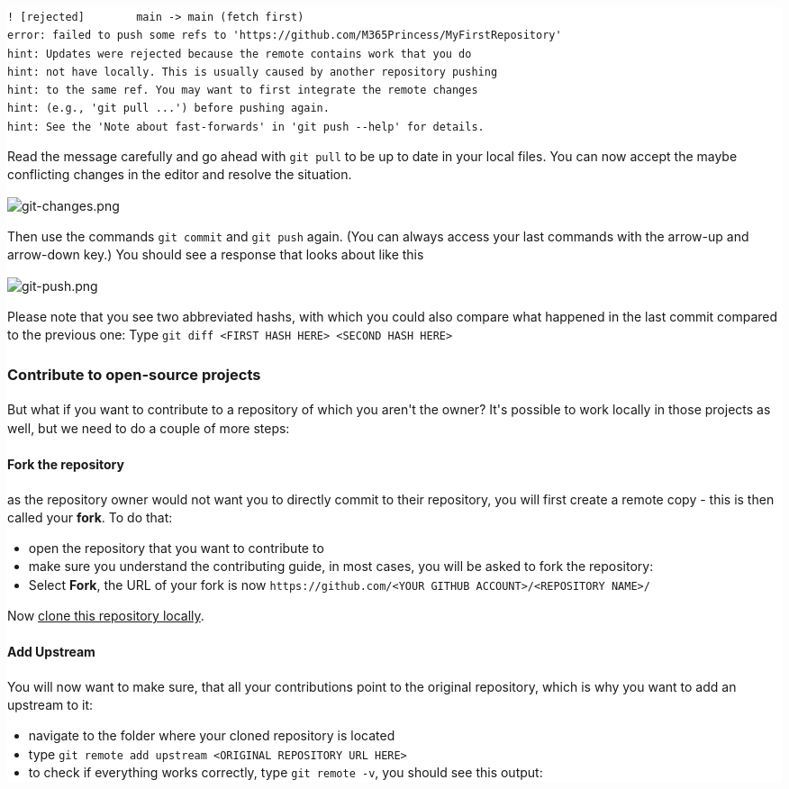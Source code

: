     ! [rejected]        main -> main (fetch first)
    error: failed to push some refs to 'https://github.com/M365Princess/MyFirstRepository'
    hint: Updates were rejected because the remote contains work that you do
    hint: not have locally. This is usually caused by another repository pushing
    hint: to the same ref. You may want to first integrate the remote changes
    hint: (e.g., 'git pull ...') before pushing again.
    hint: See the 'Note about fast-forwards' in 'git push --help' for details.

Read the message carefully and go ahead with `git pull` to be up to date
in your local files. You can now accept the maybe conflicting changes in
the editor and resolve the situation.



![git-changes.png](images/git-changes.png)

Then use the commands `git commit` and `git push` again. (You can always
access your last commands with the arrow-up and arrow-down key.) You
should see a response that looks about like this

![git-push.png](images/git-push.png)

Please note that you see two abbreviated hashs, with which you could
also compare what happened in the last commit compared to the previous
one: Type `git diff <FIRST HASH HERE> <SECOND HASH HERE>`

### Contribute to open-source projects 

But what if you want to contribute to a repository of which you aren't
the owner? It's possible to work locally in those projects as well, but
we need to do a couple of more steps:

#### Fork the repository 

as the repository owner would not want you to directly commit to their
repository, you will first create a remote copy - this is then called
your **fork**. To do that:

-   open the repository that you want to contribute to
-   make sure you understand the contributing guide, in most cases, you
    will be asked to fork the repository:
-   Select **Fork**, the URL of your fork is
    now `https://github.com/<YOUR GITHUB ACCOUNT>/<REPOSITORY NAME>/`

Now [clone this repository
locally](https://www.m365princess.com/blogs/started-github-git/#how-to-get-started-with-git-and-github#Clone-this-repository).

#### Add Upstream 

You will now want to make sure, that all your contributions point to the
original repository, which is why you want to add an upstream to it:

-   navigate to the folder where your cloned repository is located
-   type `git remote add upstream <ORIGINAL REPOSITORY URL HERE>`
-   to check if everything works correctly, type `git remote -v`, you
    should see this output:
